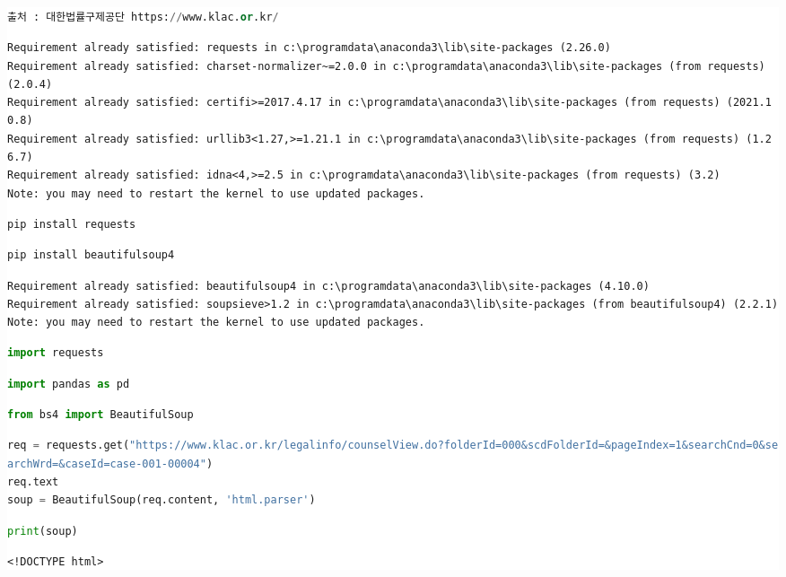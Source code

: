 ```python
출처 : 대한법률구제공단 https://www.klac.or.kr/
```

    Requirement already satisfied: requests in c:\programdata\anaconda3\lib\site-packages (2.26.0)
    Requirement already satisfied: charset-normalizer~=2.0.0 in c:\programdata\anaconda3\lib\site-packages (from requests) (2.0.4)
    Requirement already satisfied: certifi>=2017.4.17 in c:\programdata\anaconda3\lib\site-packages (from requests) (2021.10.8)
    Requirement already satisfied: urllib3<1.27,>=1.21.1 in c:\programdata\anaconda3\lib\site-packages (from requests) (1.26.7)
    Requirement already satisfied: idna<4,>=2.5 in c:\programdata\anaconda3\lib\site-packages (from requests) (3.2)
    Note: you may need to restart the kernel to use updated packages.
    


```python
pip install requests
```


```python
pip install beautifulsoup4
```

    Requirement already satisfied: beautifulsoup4 in c:\programdata\anaconda3\lib\site-packages (4.10.0)
    Requirement already satisfied: soupsieve>1.2 in c:\programdata\anaconda3\lib\site-packages (from beautifulsoup4) (2.2.1)
    Note: you may need to restart the kernel to use updated packages.
    


```python
import requests
```


```python
import pandas as pd
```


```python
from bs4 import BeautifulSoup
```


```python
req = requests.get("https://www.klac.or.kr/legalinfo/counselView.do?folderId=000&scdFolderId=&pageIndex=1&searchCnd=0&searchWrd=&caseId=case-001-00004")
req.text
soup = BeautifulSoup(req.content, 'html.parser')
```


```python
print(soup)
```

    
    <!DOCTYPE html>
    